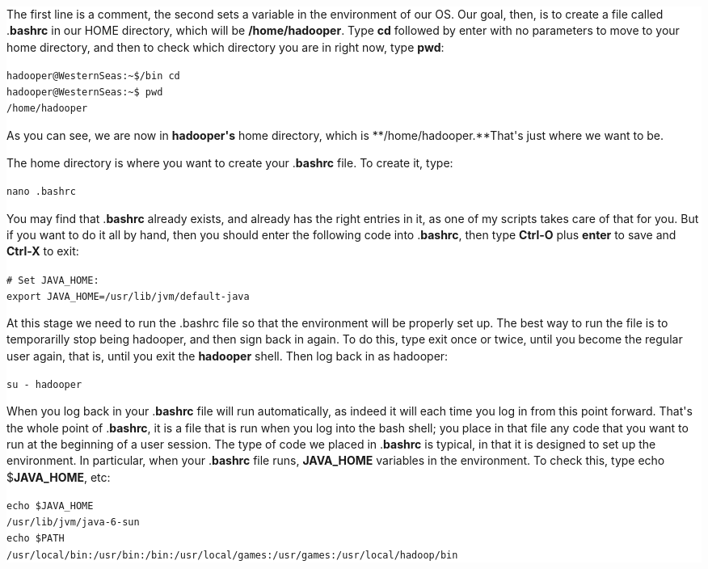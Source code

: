 The first line is a comment, the second sets a variable in the
environment of our OS. Our goal, then, is to create a file called
.**bashrc** in our HOME directory, which will be **/home/hadooper**.
Type **cd** followed by enter with no parameters to move to your home
directory, and then to check which directory you are in right now, type
**pwd**:

~~~~ {.code}
hadooper@WesternSeas:~$/bin cd
hadooper@WesternSeas:~$ pwd
/home/hadooper
~~~~

As you can see, we are now in **hadooper's** home directory, which is
**/home/hadooper.**That's just where we want to be.

The home directory is where you want to create your .**bashrc** file. To
create it, type:

~~~~ {.code}
nano .bashrc
~~~~

You may find that .**bashrc** already exists, and already has the right
entries in it, as one of my scripts takes care of that for you. But if
you want to do it all by hand, then you should enter the following code
into .**bashrc**, then type **Ctrl-O** plus **enter** to save and
**Ctrl-X** to exit:

~~~~ {.code}
# Set JAVA_HOME:
export JAVA_HOME=/usr/lib/jvm/default-java
~~~~

At this stage we need to run the .bashrc file so that the environment
will be properly set up. The best way to run the file is to temporarilly
stop being hadooper, and then sign back in again. To do this, type exit
once or twice, until you become the regular user again, that is, until
you exit the **hadooper** shell. Then log back in as hadooper:

~~~~ {.code}
su - hadooper
~~~~

When you log back in your .**bashrc** file will run automatically, as
indeed it will each time you log in from this point forward. That's the
whole point of .**bashrc**, it is a file that is run when you log into
the bash shell; you place in that file any code that you want to run at
the beginning of a user session. The type of code we placed in
.**bashrc** is typical, in that it is designed to set up the
environment. In particular, when your .**bashrc** file runs,
**JAVA\_HOME** variables in the environment. To check this, type echo
\$**JAVA\_HOME**, etc:

~~~~ {.code}
echo $JAVA_HOME
/usr/lib/jvm/java-6-sun
echo $PATH
/usr/local/bin:/usr/bin:/bin:/usr/local/games:/usr/games:/usr/local/hadoop/bin
~~~~
